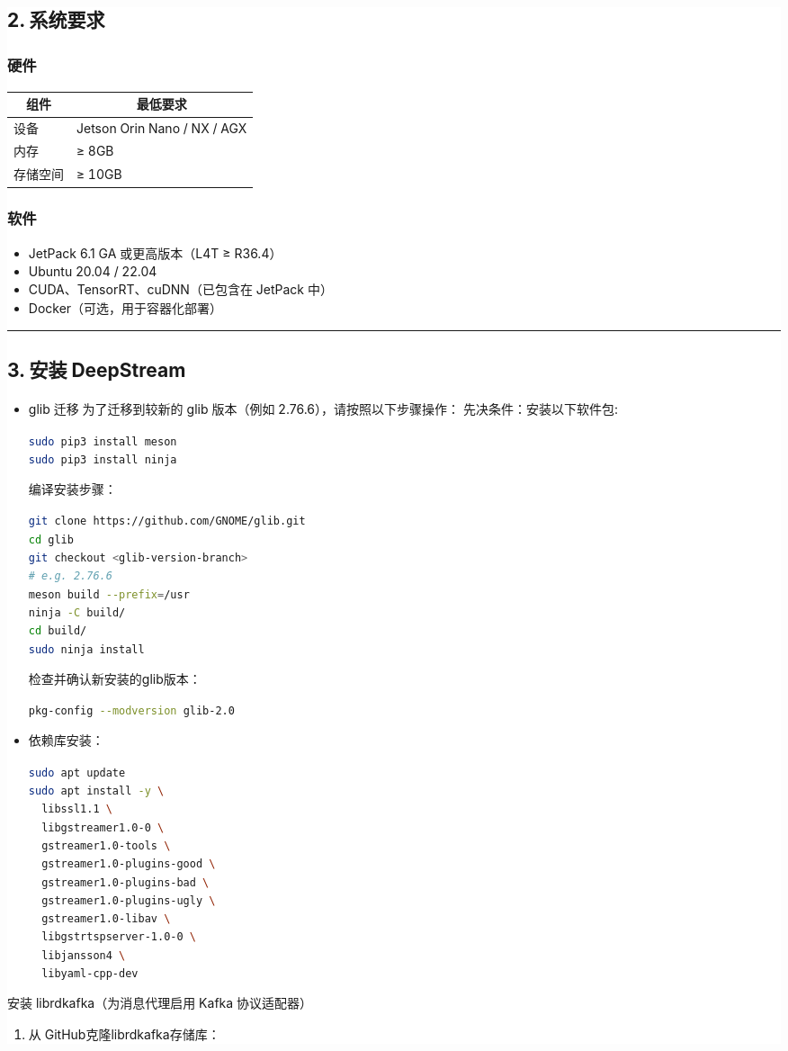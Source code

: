 ## 2. 系统要求

### 硬件

| 组件   | 最低要求                        |
| ---- | --------------------------- |
| 设备   | Jetson Orin Nano / NX / AGX |
| 内存   | ≥ 8GB                       |
| 存储空间 | ≥ 10GB                      |

### 软件

- JetPack 6.1 GA 或更高版本（L4T ≥ R36.4）  
- Ubuntu 20.04 / 22.04  
- CUDA、TensorRT、cuDNN（已包含在 JetPack 中）  
- Docker（可选，用于容器化部署）

---

## 3. 安装 DeepStream
- glib 迁移
为了迁移到较新的 glib 版本（例如 2.76.6），请按照以下步骤操作：
先决条件：安装以下软件包:
  ```bash
  sudo pip3 install meson
  sudo pip3 install ninja
  ```
  编译安装步骤：
  ```bash
  git clone https://github.com/GNOME/glib.git
  cd glib
  git checkout <glib-version-branch>
  # e.g. 2.76.6
  meson build --prefix=/usr
  ninja -C build/
  cd build/
  sudo ninja install
  ```
  检查并确认新安装的glib版本：
  ```bash
  pkg-config --modversion glib-2.0
  ```

- 依赖库安装：

  ```bash
  sudo apt update
  sudo apt install -y \
    libssl1.1 \
    libgstreamer1.0-0 \
    gstreamer1.0-tools \
    gstreamer1.0-plugins-good \
    gstreamer1.0-plugins-bad \
    gstreamer1.0-plugins-ugly \
    gstreamer1.0-libav \
    libgstrtspserver-1.0-0 \
    libjansson4 \
    libyaml-cpp-dev
    ```
安装 librdkafka（为消息代理启用 Kafka 协议适配器）

1. 从 GitHub克隆librdkafka存储库：
```bash
  ```